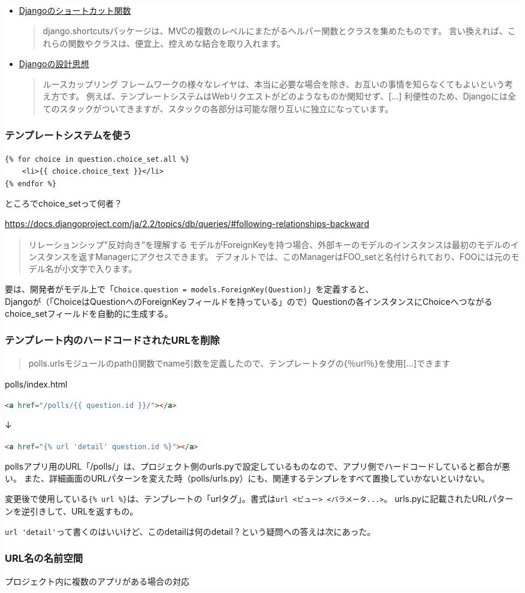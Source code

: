 - [Djangoのショートカット関数](https://docs.djangoproject.com/ja/2.2/topics/http/shortcuts/#module-django.shortcuts)

  > django.shortcutsパッケージは、MVCの複数のレベルにまたがるヘルパー関数とクラスを集めたものです。
  > 言い換えれば、これらの関数やクラスは、便宜上、控えめな結合を取り入れます。

- [Djangoの設計思想](https://djangoproject.jp/doc/ja/1.0/misc/design-philosophies.html)
  > ルースカップリング
  > フレームワークの様々なレイヤは、本当に必要な場合を除き、お互いの事情を知らなくてもよいという考え方です。
  > 例えば、テンプレートシステムはWebリクエストがどのようなものか関知せず、[...]
  > 利便性のため、Djangoには全てのスタックがついてきますが、スタックの各部分は可能な限り互いに独立になっています。

### テンプレートシステムを使う

```
{% for choice in question.choice_set.all %}
    <li>{{ choice.choice_text }}</li>
{% endfor %}
```

ところでchoice_setって何者？

https://docs.djangoproject.com/ja/2.2/topics/db/queries/#following-relationships-backward

> リレーションシップ"反対向き”を理解する
> モデルがForeignKeyを持つ場合、外部キーのモデルのインスタンスは最初のモデルのインスタンスを返すManagerにアクセスできます。
> デフォルトでは、このManagerはFOO_setと名付けられており、FOOには元のモデル名が小文字で入ります。

要は、開発者がモデル上で「`Choice.question = models.ForeignKey(Question)`」を定義すると、  
Djangoが（「ChoiceはQuestionへのForeignKeyフィールドを持っている」ので）Questionの各インスタンスにChoiceへつながるchoice_setフィールドを自動的に生成する。

### テンプレート内のハードコードされたURLを削除

> polls.urlsモジュールのpath()関数でname引数を定義したので、テンプレートタグの{％url％}を使用[...]できます

polls/index.html

```html
<a href="/polls/{{ question.id }}/"></a>
```
↓
```html
<a href="{% url 'detail' question.id %}"></a>
```

pollsアプリ用のURL「/polls/」は、プロジェクト側のurls.pyで設定しているものなので、アプリ側でハードコードしていると都合が悪い。
また、詳細画面のURLパターンを変えた時（polls/urls.py）にも、関連するテンプレをすべて置換していかないといけない。

変更後で使用している`{% url %}`は、テンプレートの「urlタグ」。書式は`url <ビュー> <パラメータ...>`。
urls.pyに記載されたURLパターンを逆引きして、URLを返すもの。

`url 'detail'`って書くのはいいけど、このdetailは何のdetail？という疑問への答えは次にあった。

### URL名の名前空間

プロジェクト内に複数のアプリがある場合の対応

